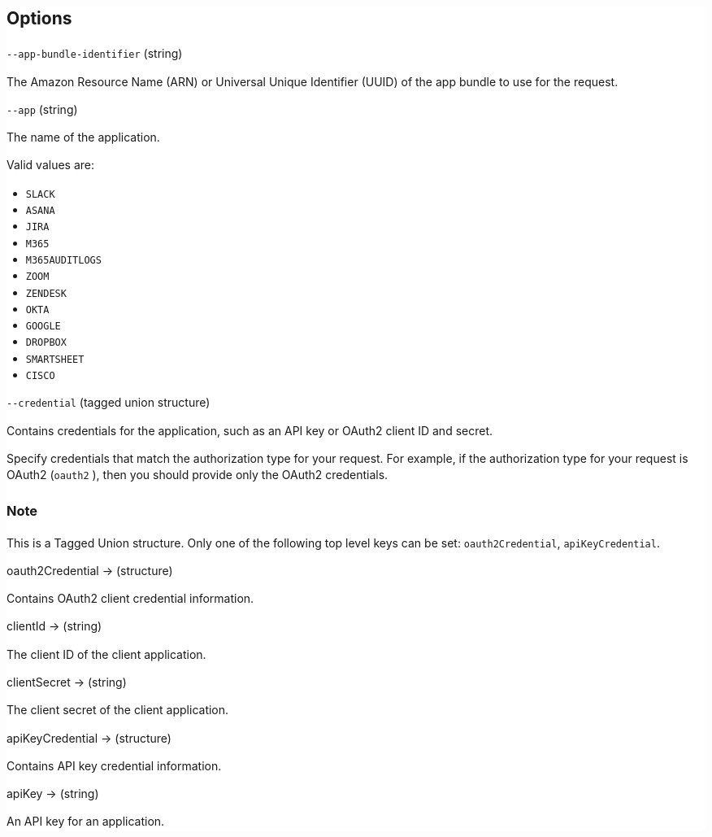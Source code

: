 ## Options

`--app-bundle-identifier` (string)

The Amazon Resource Name (ARN) or Universal Unique Identifier (UUID) of the app bundle to use for the request.

`--app` (string)

The name of the application.

Valid values are:

- `SLACK`
- `ASANA`
- `JIRA`
- `M365`
- `M365AUDITLOGS`
- `ZOOM`
- `ZENDESK`
- `OKTA`
- `GOOGLE`
- `DROPBOX`
- `SMARTSHEET`
- `CISCO`

`--credential` (tagged union structure)

Contains credentials for the application, such as an API key or OAuth2 client ID and secret.

Specify credentials that match the authorization type for your request. For example, if the authorization type for your request is OAuth2 (`oauth2` ), then you should provide only the OAuth2 credentials.

### Note

This is a Tagged Union structure. Only one of the following top level keys can be set: `oauth2Credential`, `apiKeyCredential`.

oauth2Credential -> (structure)

Contains OAuth2 client credential information.

clientId -> (string)

The client ID of the client application.

clientSecret -> (string)

The client secret of the client application.

apiKeyCredential -> (structure)

Contains API key credential information.

apiKey -> (string)

An API key for an application.

